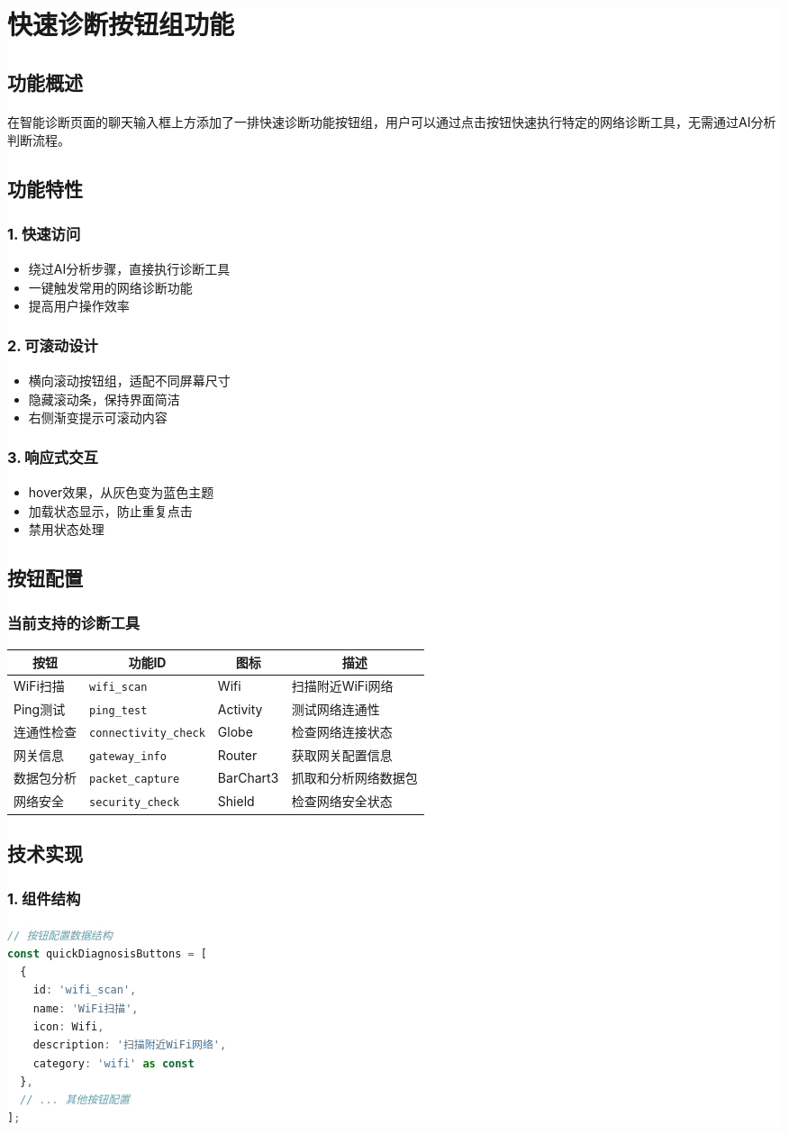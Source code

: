 # 快速诊断按钮组功能

## 功能概述

在智能诊断页面的聊天输入框上方添加了一排快速诊断功能按钮组，用户可以通过点击按钮快速执行特定的网络诊断工具，无需通过AI分析判断流程。

## 功能特性

### 1. 快速访问
- 绕过AI分析步骤，直接执行诊断工具
- 一键触发常用的网络诊断功能
- 提高用户操作效率

### 2. 可滚动设计
- 横向滚动按钮组，适配不同屏幕尺寸
- 隐藏滚动条，保持界面简洁
- 右侧渐变提示可滚动内容

### 3. 响应式交互
- hover效果，从灰色变为蓝色主题
- 加载状态显示，防止重复点击
- 禁用状态处理

## 按钮配置

### 当前支持的诊断工具

| 按钮 | 功能ID | 图标 | 描述 |
|------|--------|------|------|
| WiFi扫描 | `wifi_scan` | Wifi | 扫描附近WiFi网络 |
| Ping测试 | `ping_test` | Activity | 测试网络连通性 |
| 连通性检查 | `connectivity_check` | Globe | 检查网络连接状态 |
| 网关信息 | `gateway_info` | Router | 获取网关配置信息 |
| 数据包分析 | `packet_capture` | BarChart3 | 抓取和分析网络数据包 |
| 网络安全 | `security_check` | Shield | 检查网络安全状态 |

## 技术实现

### 1. 组件结构

```typescript
// 按钮配置数据结构
const quickDiagnosisButtons = [
  {
    id: 'wifi_scan',
    name: 'WiFi扫描',
    icon: Wifi,
    description: '扫描附近WiFi网络',
    category: 'wifi' as const
  },
  // ... 其他按钮配置
];
```
